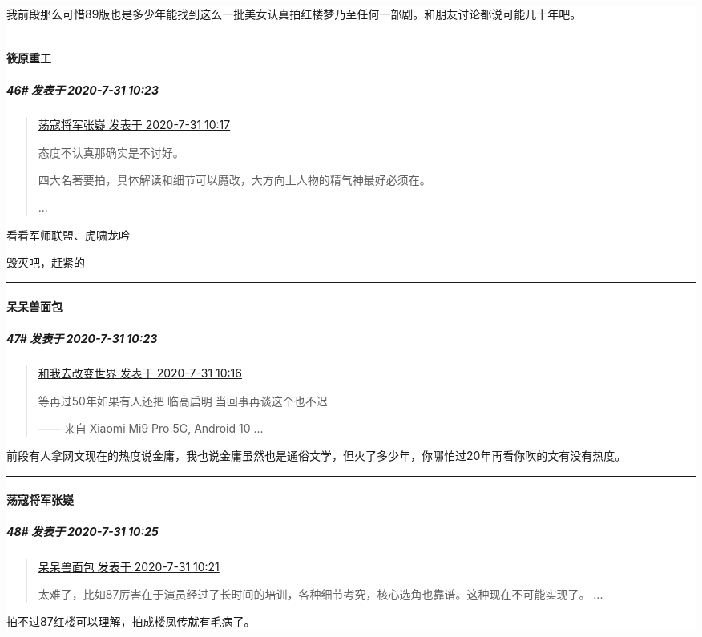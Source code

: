 
我前段那么可惜89版也是多少年能找到这么一批美女认真拍红楼梦乃至任何一部剧。和朋友讨论都说可能几十年吧。







-----

####  筱原重工  
##### 46#       发表于 2020-7-31 10:23



<blockquote><a href="httphttps://bbs.saraba1st.com/2b/forum.php?mod=redirect&amp;goto=findpost&amp;pid=48269327&amp;ptid=1952377" target="_blank">荡寇将军张嶷 发表于 2020-7-31 10:17</a>

态度不认真那确实是不讨好。

四大名著要拍，具体解读和细节可以魔改，大方向上人物的精气神最好必须在。

 ...</blockquote>
看看军师联盟、虎啸龙吟

毁灭吧，赶紧的







-----

####  呆呆兽面包  
##### 47#       发表于 2020-7-31 10:23



<blockquote><a href="httphttps://bbs.saraba1st.com/2b/forum.php?mod=redirect&amp;goto=findpost&amp;pid=48269324&amp;ptid=1952377" target="_blank">和我去改变世界 发表于 2020-7-31 10:16</a>

等再过50年如果有人还把 临高启明 当回事再谈这个也不迟


—— 来自 Xiaomi Mi9 Pro 5G, Android 10 ...</blockquote>
前段有人拿网文现在的热度说金庸，我也说金庸虽然也是通俗文学，但火了多少年，你哪怕过20年再看你吹的文有没有热度。







-----

####  荡寇将军张嶷  
##### 48#       发表于 2020-7-31 10:25



<blockquote><a href="httphttps://bbs.saraba1st.com/2b/forum.php?mod=redirect&amp;goto=findpost&amp;pid=48269371&amp;ptid=1952377" target="_blank">呆呆兽面包 发表于 2020-7-31 10:21</a>

太难了，比如87厉害在于演员经过了长时间的培训，各种细节考究，核心选角也靠谱。这种现在不可能实现了。 ...</blockquote>
拍不过87红楼可以理解，拍成楼凤传就有毛病了。
